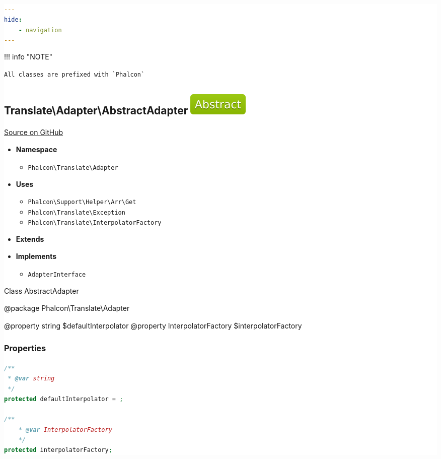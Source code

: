 ```yaml
---
hide:
    - navigation
---
```


!!! info "NOTE"

    All classes are prefixed with `Phalcon`



## Translate\Adapter\AbstractAdapter ![Abstract](../assets/images/abstract-green.svg) 

[Source on GitHub](https://github.com/phalcon/cphalcon/blob/5.0.x/phalcon/Translate/Adapter/AbstractAdapter.zep)


-   __Namespace__

    - `Phalcon\Translate\Adapter`

-   __Uses__
    
    - `Phalcon\Support\Helper\Arr\Get`
    - `Phalcon\Translate\Exception`
    - `Phalcon\Translate\InterpolatorFactory`

-   __Extends__
    

-   __Implements__
    
    - `AdapterInterface`

Class AbstractAdapter

@package Phalcon\Translate\Adapter

@property string              $defaultInterpolator
@property InterpolatorFactory $interpolatorFactory


### Properties
```php
/**
 * @var string
 */
protected defaultInterpolator = ;

/**
    * @var InterpolatorFactory
    */
protected interpolatorFactory;

```
